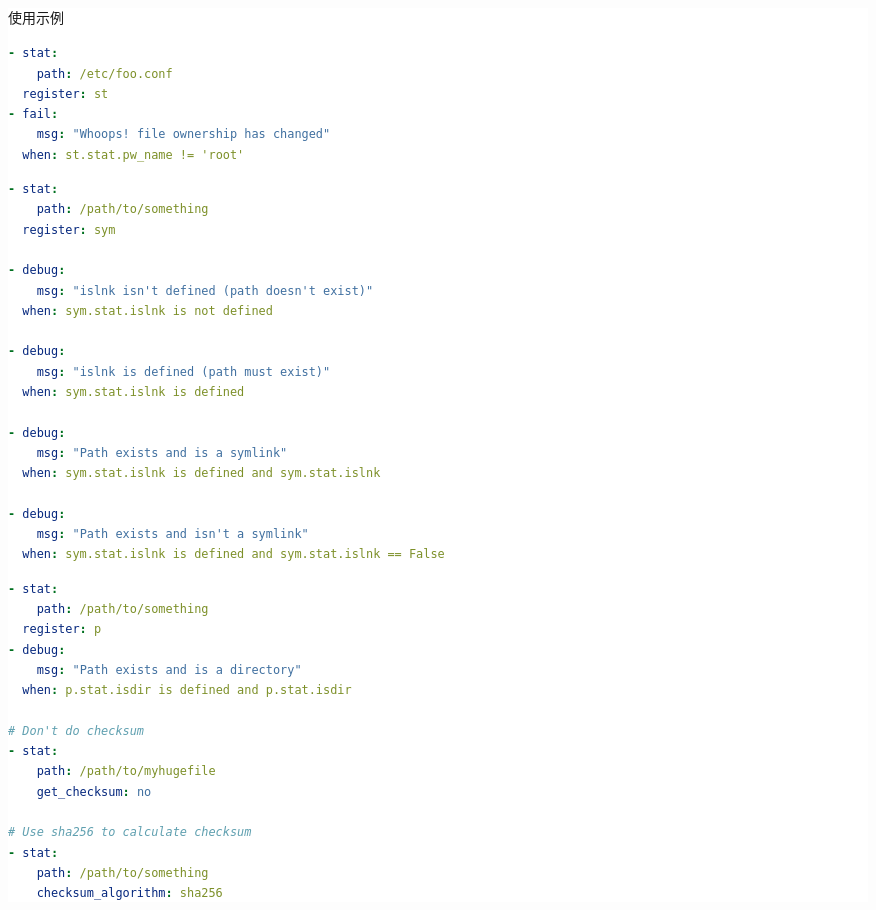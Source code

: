 

使用示例

```yaml
- stat:
    path: /etc/foo.conf
  register: st
- fail:
    msg: "Whoops! file ownership has changed"
  when: st.stat.pw_name != 'root'
```

```yaml
- stat:
    path: /path/to/something
  register: sym

- debug:
    msg: "islnk isn't defined (path doesn't exist)"
  when: sym.stat.islnk is not defined

- debug:
    msg: "islnk is defined (path must exist)"
  when: sym.stat.islnk is defined

- debug:
    msg: "Path exists and is a symlink"
  when: sym.stat.islnk is defined and sym.stat.islnk

- debug:
    msg: "Path exists and isn't a symlink"
  when: sym.stat.islnk is defined and sym.stat.islnk == False

```

```yaml
- stat:
    path: /path/to/something
  register: p
- debug:
    msg: "Path exists and is a directory"
  when: p.stat.isdir is defined and p.stat.isdir

# Don't do checksum
- stat:
    path: /path/to/myhugefile
    get_checksum: no

# Use sha256 to calculate checksum
- stat:
    path: /path/to/something
    checksum_algorithm: sha256

```

